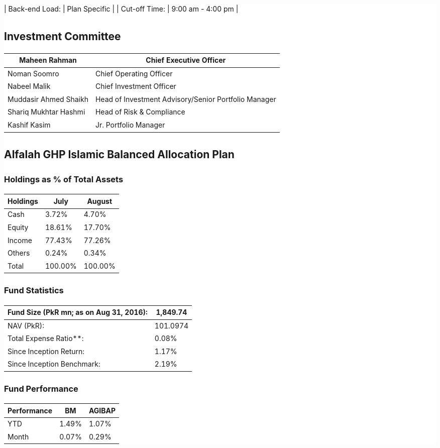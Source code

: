 | Back-end Load:           | Plan Specific                                                                                                                                                               |
| Cut-off Time:            | 9:00 am - 4:00 pm                                                                                                                                                           |

## Investment Committee

| Maheen Rahman         | Chief Executive Officer                              |
| --------------------- | ---------------------------------------------------- |
| Noman Soomro          | Chief Operating Officer                              |
| Nabeel Malik          | Chief Investment Officer                             |
| Muddasir Ahmed Shaikh | Head of Investment Advisory/Senior Portfolio Manager |
| Shariq Mukhtar Hashmi | Head of Risk & Compliance                            |
| Kashif Kasim          | Jr. Portfolio Manager                                |

## Alfalah GHP Islamic Balanced Allocation Plan

### Holdings as % of Total Assets

| Holdings | July    | August  |
| -------- | ------- | ------- |
| Cash     | 3.72%   | 4.70%   |
| Equity   | 18.61%  | 17.70%  |
| Income   | 77.43%  | 77.26%  |
| Others   | 0.24%   | 0.34%   |
| Total    | 100.00% | 100.00% |

### Fund Statistics

| Fund Size (PkR mn; as on Aug 31, 2016): | 1,849.74 |
| --------------------------------------- | -------- |
| NAV (PkR):                              | 101.0974 |
| Total Expense Ratio\*\*:                | 0.08%    |
| Since Inception Return:                 | 1.17%    |
| Since Inception Benchmark:              | 2.19%    |

### Fund Performance

| Performance | BM    | AGIBAP |
| ----------- | ----- | ------ |
| YTD         | 1.49% | 1.07%  |
| Month       | 0.07% | 0.29%  |
